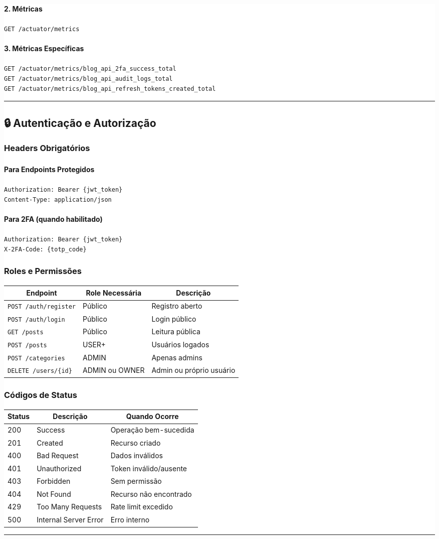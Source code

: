 #### 2. Métricas
```http
GET /actuator/metrics
```

#### 3. Métricas Específicas
```http
GET /actuator/metrics/blog_api_2fa_success_total
GET /actuator/metrics/blog_api_audit_logs_total
GET /actuator/metrics/blog_api_refresh_tokens_created_total
```

---

## 🔒 Autenticação e Autorização

### Headers Obrigatórios

#### Para Endpoints Protegidos
```http
Authorization: Bearer {jwt_token}
Content-Type: application/json
```

#### Para 2FA (quando habilitado)
```http
Authorization: Bearer {jwt_token}
X-2FA-Code: {totp_code}
```

### Roles e Permissões

| Endpoint | Role Necessária | Descrição |
|----------|----------------|-----------|
| `POST /auth/register` | Público | Registro aberto |
| `POST /auth/login` | Público | Login público |
| `GET /posts` | Público | Leitura pública |
| `POST /posts` | USER+ | Usuários logados |
| `POST /categories` | ADMIN | Apenas admins |
| `DELETE /users/{id}` | ADMIN ou OWNER | Admin ou próprio usuário |

### Códigos de Status

| Status | Descrição | Quando Ocorre |
|--------|-----------|---------------|
| 200 | Success | Operação bem-sucedida |
| 201 | Created | Recurso criado |
| 400 | Bad Request | Dados inválidos |
| 401 | Unauthorized | Token inválido/ausente |
| 403 | Forbidden | Sem permissão |
| 404 | Not Found | Recurso não encontrado |
| 429 | Too Many Requests | Rate limit excedido |
| 500 | Internal Server Error | Erro interno |

---